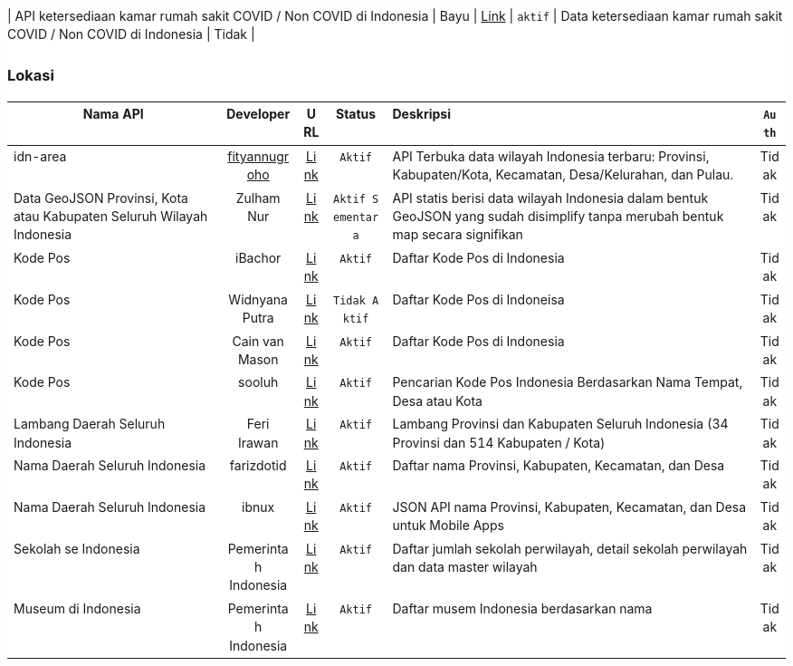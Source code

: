 | API ketersediaan kamar rumah sakit COVID / Non COVID di Indonesia |      Bayu       |   [Link](https://github.com/bayungrh/rs-bed-availability-api)   | `aktif` | Data ketersediaan kamar rumah sakit COVID / Non COVID di Indonesia                                                         | Tidak  |

### Lokasi

| Nama API                                                             |                     Developer                     |                                             URL                                             |      Status       | Deskripsi                                                                                                                                                                           |  `Auth`  |
| -------------------------------------------------------------------- | :-----------------------------------------------: | :-----------------------------------------------------------------------------------------: | :---------------: | :---------------------------------------------------------------------------------------------------------------------------------------------------------------------------------- | :------: |
| idn-area                                                             | [fityannugroho](https://github.com/fityannugroho) |                      [Link](https://github.com/fityannugroho/idn-area)                      |      `Aktif`      | API Terbuka data wilayah Indonesia terbaru: Provinsi, Kabupaten/Kota, Kecamatan, Desa/Kelurahan, dan Pulau.                                                                         |  Tidak   |
| Data GeoJSON Provinsi, Kota atau Kabupaten Seluruh Wilayah Indonesia |                    Zulham Nur                     |                    [Link](https://github.com/Z4nR/geojson-api-indonesia)                    | `Aktif Sementara` | API statis berisi data wilayah Indonesia dalam bentuk GeoJSON yang sudah disimplify tanpa merubah bentuk map secara signifikan                                                      |  Tidak   |
| Kode Pos                                                             |                      iBachor                      |                   [Link](https://github.com/bachors/apiapi#kode-pos-api)                    |      `Aktif`      | Daftar Kode Pos di Indonesia                                                                                                                                                        |  Tidak   |
| Kode Pos                                                             |                  Widnyana Putra                   |                         [Link](http://log.kalarau.net/kodepos.html)                         |   `Tidak Aktif`   | Daftar Kode Pos di Indoneisa                                                                                                                                                        |  Tidak   |
| Kode Pos                                                             |                  Cain van Mason                   |                  [Link](https://nbc.vanmason.web.id/service/kodepos/42173)                  |      `Aktif`      | Daftar Kode Pos di Indonesia                                                                                                                                                        |  Tidak   |
| Kode Pos                                                             |                      sooluh                       |                          [Link](https://github.com/sooluh/kodepos)                          |      `Aktif`      | Pencarian Kode Pos Indonesia Berdasarkan Nama Tempat, Desa atau Kota                                                                                                                |  Tidak   |
| Lambang Daerah Seluruh Indonesia                                     |                    Feri Irawan                    |  [Link](https://github.com/feri-irawan/API/tree/main/list/lambang-daerah-indonesia#readme)  |      `Aktif`      | Lambang Provinsi dan Kabupaten Seluruh Indonesia (34 Provinsi dan 514 Kabupaten / Kota)                                                                                             |  Tidak   |
| Nama Daerah Seluruh Indonesia                                        |                    farizdotid                     |            [Link](https://farizdotid.com/blog/dokumentasi-api-daerah-indonesia/)            |      `Aktif`      | Daftar nama Provinsi, Kabupaten, Kecamatan, dan Desa                                                                                                                                |  Tidak   |
| Nama Daerah Seluruh Indonesia                                        |                       ibnux                       |                       [Link](https://ibnux.github.io/data-indonesia/)                       |      `Aktif`      | JSON API nama Provinsi, Kabupaten, Kecamatan, dan Desa untuk Mobile Apps                                                                                                            |  Tidak   |
| Sekolah se Indonesia                                                 |               Pemerintah Indonesia                |                         [Link](https://data.go.id/dataset/sekolah)                          |      `Aktif`      | Daftar jumlah sekolah perwilayah, detail sekolah perwilayah dan data master wilayah                                                                                                 |  Tidak   |
| Museum di Indonesia                                                  |               Pemerintah Indonesia                | [Link](http://jendela.data.kemdikbud.go.id/api/index.php/CcariMuseum/searchGET?nama=museum) |      `Aktif`      | Daftar musem Indonesia berdasarkan nama                                                                                                                                             |  Tidak   |
